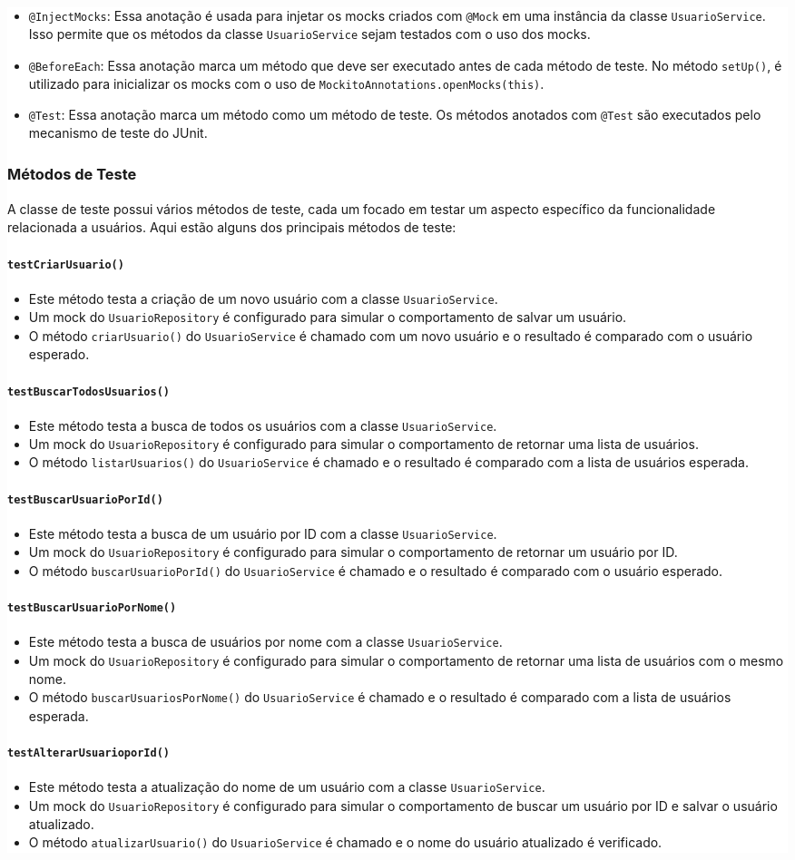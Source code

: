 - `@InjectMocks`: Essa anotação é usada para injetar os mocks criados com `@Mock` em uma instância da classe `UsuarioService`. Isso permite que os métodos da classe `UsuarioService` sejam testados com o uso dos mocks.

- `@BeforeEach`: Essa anotação marca um método que deve ser executado antes de cada método de teste. No método `setUp()`, é utilizado para inicializar os mocks com o uso de `MockitoAnnotations.openMocks(this)`.

- `@Test`: Essa anotação marca um método como um método de teste. Os métodos anotados com `@Test` são executados pelo mecanismo de teste do JUnit.

### Métodos de Teste

A classe de teste possui vários métodos de teste, cada um focado em testar um aspecto específico da funcionalidade relacionada a usuários. Aqui estão alguns dos principais métodos de teste:

#### `testCriarUsuario()`

- Este método testa a criação de um novo usuário com a classe `UsuarioService`.
- Um mock do `UsuarioRepository` é configurado para simular o comportamento de salvar um usuário.
- O método `criarUsuario()` do `UsuarioService` é chamado com um novo usuário e o resultado é comparado com o usuário esperado.

#### `testBuscarTodosUsuarios()`

- Este método testa a busca de todos os usuários com a classe `UsuarioService`.
- Um mock do `UsuarioRepository` é configurado para simular o comportamento de retornar uma lista de usuários.
- O método `listarUsuarios()` do `UsuarioService` é chamado e o resultado é comparado com a lista de usuários esperada.

#### `testBuscarUsuarioPorId()`

- Este método testa a busca de um usuário por ID com a classe `UsuarioService`.
- Um mock do `UsuarioRepository` é configurado para simular o comportamento de retornar um usuário por ID.
- O método `buscarUsuarioPorId()` do `UsuarioService` é chamado e o resultado é comparado com o usuário esperado.

#### `testBuscarUsuarioPorNome()`

- Este método testa a busca de usuários por nome com a classe `UsuarioService`.
- Um mock do `UsuarioRepository` é configurado para simular o comportamento de retornar uma lista de usuários com o mesmo nome.
- O método `buscarUsuariosPorNome()` do `UsuarioService` é chamado e o resultado é comparado com a lista de usuários esperada.

#### `testAlterarUsuarioporId()`

- Este método testa a atualização do nome de um usuário com a classe `UsuarioService`.
- Um mock do `UsuarioRepository` é configurado para simular o comportamento de buscar um usuário por ID e salvar o usuário atualizado.
- O método `atualizarUsuario()` do `UsuarioService` é chamado e o nome do usuário atualizado é verificado.
